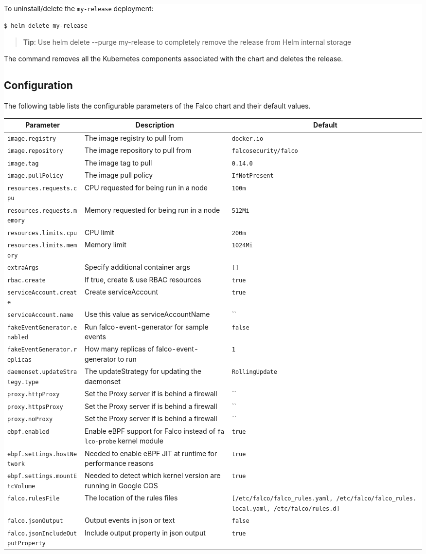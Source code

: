 To uninstall/delete the `my-release` deployment:

```bash
$ helm delete my-release
```

> **Tip**: Use helm delete --purge my-release to completely remove the release from Helm internal storage

The command removes all the Kubernetes components associated with the chart and deletes the release.

## Configuration

The following table lists the configurable parameters of the Falco chart and their default values.

| Parameter                                       | Description                                                          | Default                                                                                |
| ----------------------------------------------- | -------------------------------------------------------------------- | -------------------------------------------------------------------------------------- |
| `image.registry`                                | The image registry to pull from                                      | `docker.io`                                                                            |
| `image.repository`                              | The image repository to pull from                                    | `falcosecurity/falco`                                                                  |
| `image.tag`                                     | The image tag to pull                                                | `0.14.0`                                                                               |
| `image.pullPolicy`                              | The image pull policy                                                | `IfNotPresent`                                                                         |
| `resources.requests.cpu`                        | CPU requested for being run in a node                                | `100m`                                                                                 |
| `resources.requests.memory`                     | Memory requested for being run in a node                             | `512Mi`                                                                                |
| `resources.limits.cpu`                          | CPU limit                                                            | `200m`                                                                                 |
| `resources.limits.memory`                       | Memory limit                                                         | `1024Mi`                                                                               |
| `extraArgs`                                     | Specify additional container args                                    | `[]`                                                                                   |
| `rbac.create`                                   | If true, create & use RBAC resources                                 | `true`                                                                                 |
| `serviceAccount.create`                         | Create serviceAccount                                                | `true`                                                                                 |
| `serviceAccount.name`                           | Use this value as serviceAccountName                                 | ``                                                                                     |
| `fakeEventGenerator.enabled`                    | Run falco-event-generator for sample events                          | `false`                                                                                |
| `fakeEventGenerator.replicas`                   | How many replicas of falco-event-generator to run                    | `1`                                                                                    |
| `daemonset.updateStrategy.type`                 | The updateStrategy for updating the daemonset                        | `RollingUpdate`                                                                        |
| `proxy.httpProxy`                               | Set the Proxy server if is behind a firewall                         | ``                                                                                     |
| `proxy.httpsProxy`                              | Set the Proxy server if is behind a firewall                         | ``                                                                                     |
| `proxy.noProxy`                                 | Set the Proxy server if is behind a firewall                         | ``                                                                                     |
| `ebpf.enabled`                                  | Enable eBPF support for Falco instead of `falco-probe` kernel module | `true`                                                                                 |
| `ebpf.settings.hostNetwork`                     | Needed to enable eBPF JIT at runtime for performance reasons         | `true`                                                                                 |
| `ebpf.settings.mountEtcVolume`                  | Needed to detect which kernel version are running in Google COS      | `true`                                                                                 |
| `falco.rulesFile`                               | The location of the rules files                                      | `[/etc/falco/falco_rules.yaml, /etc/falco/falco_rules.local.yaml, /etc/falco/rules.d]` |
| `falco.jsonOutput`                              | Output events in json or text                                        | `false`                                                                                |
| `falco.jsonIncludeOutputProperty`               | Include output property in json output                               | `true`                                                                                 |